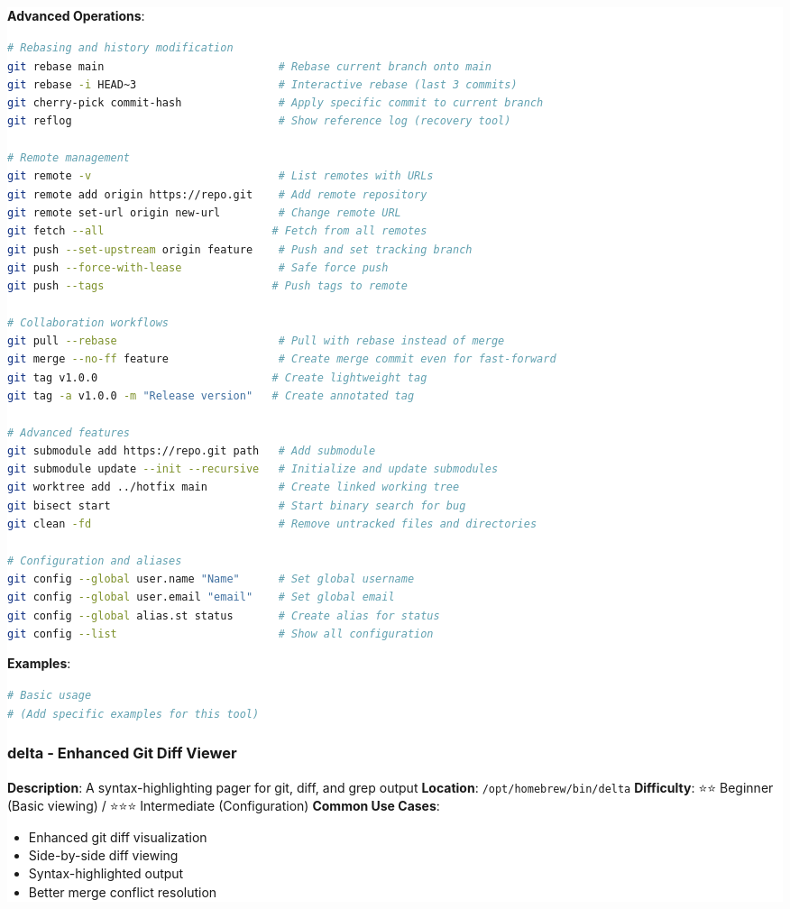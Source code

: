 **Advanced Operations**:

```bash
# Rebasing and history modification
git rebase main                           # Rebase current branch onto main
git rebase -i HEAD~3                      # Interactive rebase (last 3 commits)
git cherry-pick commit-hash               # Apply specific commit to current branch
git reflog                                # Show reference log (recovery tool)

# Remote management
git remote -v                             # List remotes with URLs
git remote add origin https://repo.git    # Add remote repository
git remote set-url origin new-url         # Change remote URL
git fetch --all                          # Fetch from all remotes
git push --set-upstream origin feature    # Push and set tracking branch
git push --force-with-lease               # Safe force push
git push --tags                          # Push tags to remote

# Collaboration workflows
git pull --rebase                         # Pull with rebase instead of merge
git merge --no-ff feature                 # Create merge commit even for fast-forward
git tag v1.0.0                           # Create lightweight tag
git tag -a v1.0.0 -m "Release version"   # Create annotated tag

# Advanced features
git submodule add https://repo.git path   # Add submodule
git submodule update --init --recursive   # Initialize and update submodules
git worktree add ../hotfix main           # Create linked working tree
git bisect start                          # Start binary search for bug
git clean -fd                             # Remove untracked files and directories

# Configuration and aliases
git config --global user.name "Name"      # Set global username
git config --global user.email "email"    # Set global email
git config --global alias.st status       # Create alias for status
git config --list                         # Show all configuration
```



**Examples**:

```bash
# Basic usage
# (Add specific examples for this tool)
```
### **delta** - Enhanced Git Diff Viewer

**Description**: A syntax-highlighting pager for git, diff, and grep output
**Location**: `/opt/homebrew/bin/delta`
**Difficulty**: ⭐⭐ Beginner (Basic viewing) / ⭐⭐⭐ Intermediate (Configuration)
**Common Use Cases**:

- Enhanced git diff visualization
- Side-by-side diff viewing
- Syntax-highlighted output
- Better merge conflict resolution

